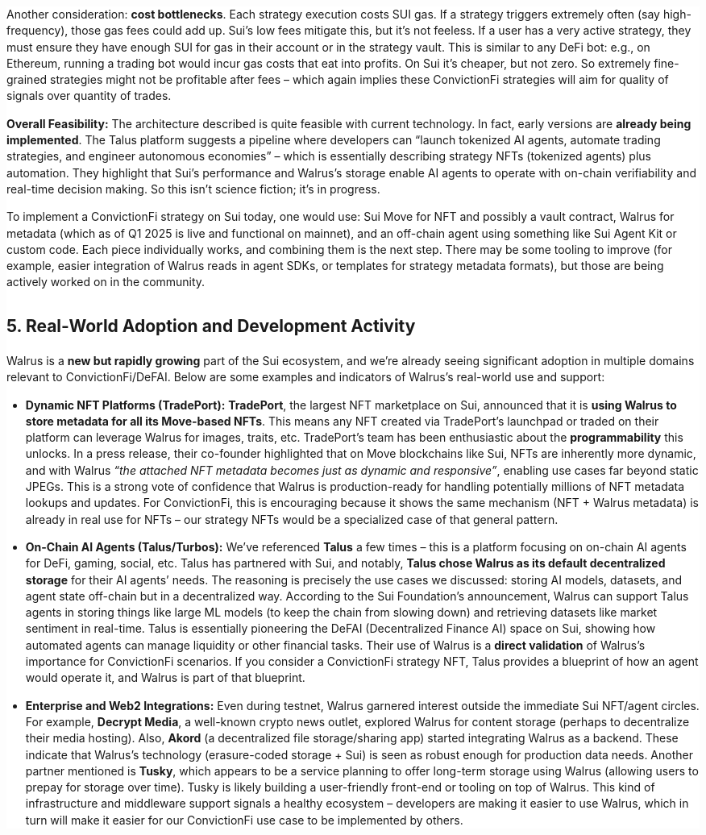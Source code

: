 Another consideration: **cost bottlenecks**. Each strategy execution costs SUI gas. If a strategy triggers extremely often (say high-frequency), those gas fees could add up. Sui’s low fees mitigate this, but it’s not feeless. If a user has a very active strategy, they must ensure they have enough SUI for gas in their account or in the strategy vault. This is similar to any DeFi bot: e.g., on Ethereum, running a trading bot would incur gas costs that eat into profits. On Sui it’s cheaper, but not zero. So extremely fine-grained strategies might not be profitable after fees – which again implies these ConvictionFi strategies will aim for quality of signals over quantity of trades.

**Overall Feasibility:** The architecture described is quite feasible with current technology. In fact, early versions are **already being implemented**. The Talus platform suggests a pipeline where developers can “launch tokenized AI agents, automate trading strategies, and engineer autonomous economies” – which is essentially describing strategy NFTs (tokenized agents) plus automation. They highlight that Sui’s performance and Walrus’s storage enable AI agents to operate with on-chain verifiability and real-time decision making. So this isn’t science fiction; it’s in progress.

To implement a ConvictionFi strategy on Sui today, one would use: Sui Move for NFT and possibly a vault contract, Walrus for metadata (which as of Q1 2025 is live and functional on mainnet), and an off-chain agent using something like Sui Agent Kit or custom code. Each piece individually works, and combining them is the next step. There may be some tooling to improve (for example, easier integration of Walrus reads in agent SDKs, or templates for strategy metadata formats), but those are being actively worked on in the community.

## 5. Real-World Adoption and Development Activity

Walrus is a **new but rapidly growing** part of the Sui ecosystem, and we’re already seeing significant adoption in multiple domains relevant to ConvictionFi/DeFAI. Below are some examples and indicators of Walrus’s real-world use and support:

- **Dynamic NFT Platforms (TradePort):** **TradePort**, the largest NFT marketplace on Sui, announced that it is **using Walrus to store metadata for all its Move-based NFTs**. This means any NFT created via TradePort’s launchpad or traded on their platform can leverage Walrus for images, traits, etc. TradePort’s team has been enthusiastic about the **programmability** this unlocks. In a press release, their co-founder highlighted that on Move blockchains like Sui, NFTs are inherently more dynamic, and with Walrus _“the attached NFT metadata becomes just as dynamic and responsive”_, enabling use cases far beyond static JPEGs. This is a strong vote of confidence that Walrus is production-ready for handling potentially millions of NFT metadata lookups and updates. For ConvictionFi, this is encouraging because it shows the same mechanism (NFT + Walrus metadata) is already in real use for NFTs – our strategy NFTs would be a specialized case of that general pattern.

- **On-Chain AI Agents (Talus/Turbos):** We’ve referenced **Talus** a few times – this is a platform focusing on on-chain AI agents for DeFi, gaming, social, etc. Talus has partnered with Sui, and notably, **Talus chose Walrus as its default decentralized storage** for their AI agents’ needs. The reasoning is precisely the use cases we discussed: storing AI models, datasets, and agent state off-chain but in a decentralized way. According to the Sui Foundation’s announcement, Walrus can support Talus agents in storing things like large ML models (to keep the chain from slowing down) and retrieving datasets like market sentiment in real-time. Talus is essentially pioneering the DeFAI (Decentralized Finance AI) space on Sui, showing how automated agents can manage liquidity or other financial tasks. Their use of Walrus is a **direct validation** of Walrus’s importance for ConvictionFi scenarios. If you consider a ConvictionFi strategy NFT, Talus provides a blueprint of how an agent would operate it, and Walrus is part of that blueprint.

- **Enterprise and Web2 Integrations:** Even during testnet, Walrus garnered interest outside the immediate Sui NFT/agent circles. For example, **Decrypt Media**, a well-known crypto news outlet, explored Walrus for content storage (perhaps to decentralize their media hosting). Also, **Akord** (a decentralized file storage/sharing app) started integrating Walrus as a backend. These indicate that Walrus’s technology (erasure-coded storage + Sui) is seen as robust enough for production data needs. Another partner mentioned is **Tusky**, which appears to be a service planning to offer long-term storage using Walrus (allowing users to prepay for storage over time). Tusky is likely building a user-friendly front-end or tooling on top of Walrus. This kind of infrastructure and middleware support signals a healthy ecosystem – developers are making it easier to use Walrus, which in turn will make it easier for our ConvictionFi use case to be implemented by others.
